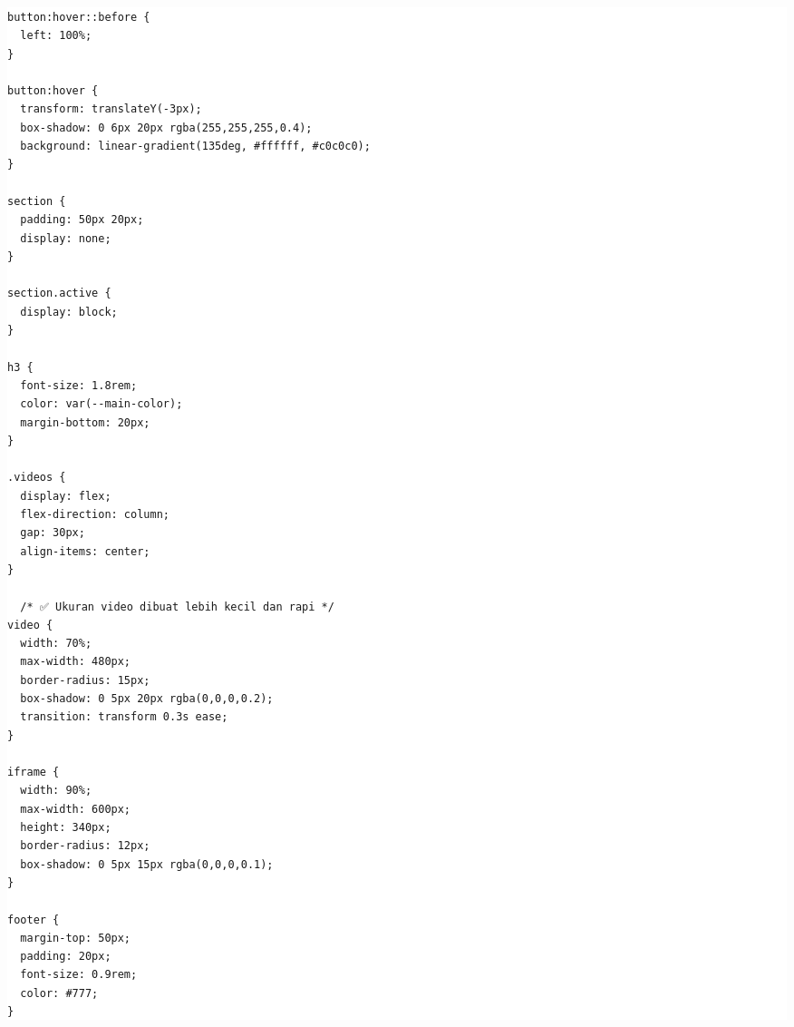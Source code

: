     button:hover::before {
      left: 100%;
    }

    button:hover {
      transform: translateY(-3px);
      box-shadow: 0 6px 20px rgba(255,255,255,0.4);
      background: linear-gradient(135deg, #ffffff, #c0c0c0);
    }

    section {
      padding: 50px 20px;
      display: none;
    }

    section.active {
      display: block;
    }

    h3 {
      font-size: 1.8rem;
      color: var(--main-color);
      margin-bottom: 20px;
    }

    .videos {
      display: flex;
      flex-direction: column;
      gap: 30px;
      align-items: center;
    }

      /* ✅ Ukuran video dibuat lebih kecil dan rapi */
    video {
      width: 70%;
      max-width: 480px;
      border-radius: 15px;
      box-shadow: 0 5px 20px rgba(0,0,0,0.2);
      transition: transform 0.3s ease;
    }

    iframe {
      width: 90%;
      max-width: 600px;
      height: 340px;
      border-radius: 12px;
      box-shadow: 0 5px 15px rgba(0,0,0,0.1);
    }

    footer {
      margin-top: 50px;
      padding: 20px;
      font-size: 0.9rem;
      color: #777;
    }
